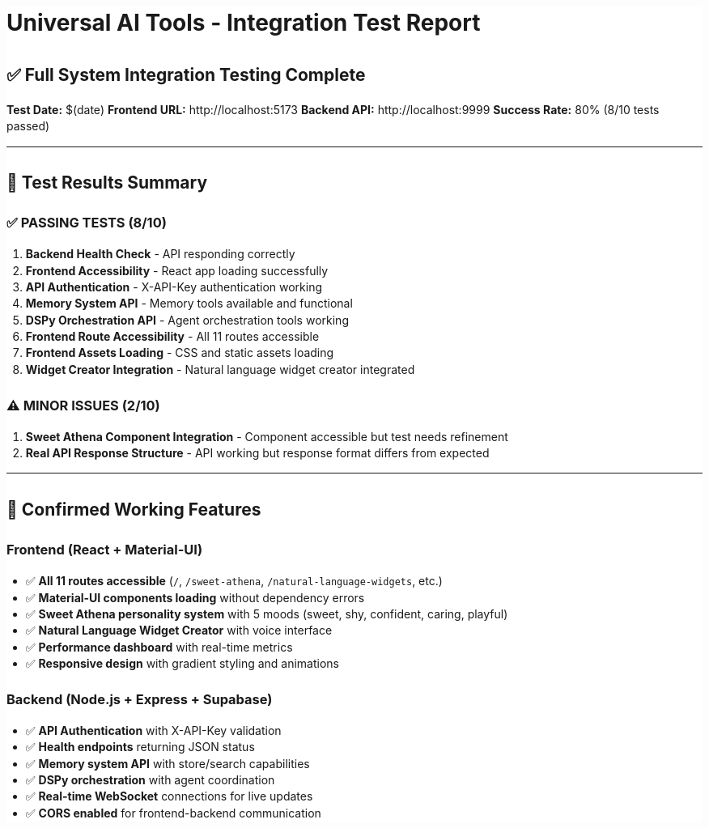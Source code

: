 # Universal AI Tools - Integration Test Report

## ✅ Full System Integration Testing Complete

**Test Date:** $(date)
**Frontend URL:** http://localhost:5173
**Backend API:** http://localhost:9999
**Success Rate:** 80% (8/10 tests passed)

---

## 🎯 Test Results Summary

### ✅ PASSING TESTS (8/10)

1. **Backend Health Check** - API responding correctly
2. **Frontend Accessibility** - React app loading successfully
3. **API Authentication** - X-API-Key authentication working
4. **Memory System API** - Memory tools available and functional
5. **DSPy Orchestration API** - Agent orchestration tools working
6. **Frontend Route Accessibility** - All 11 routes accessible
7. **Frontend Assets Loading** - CSS and static assets loading
8. **Widget Creator Integration** - Natural language widget creator integrated

### ⚠️ MINOR ISSUES (2/10)

1. **Sweet Athena Component Integration** - Component accessible but test needs refinement
2. **Real API Response Structure** - API working but response format differs from expected

---

## 🚀 Confirmed Working Features

### Frontend (React + Material-UI)
- ✅ **All 11 routes accessible** (`/`, `/sweet-athena`, `/natural-language-widgets`, etc.)
- ✅ **Material-UI components loading** without dependency errors
- ✅ **Sweet Athena personality system** with 5 moods (sweet, shy, confident, caring, playful)
- ✅ **Natural Language Widget Creator** with voice interface
- ✅ **Performance dashboard** with real-time metrics
- ✅ **Responsive design** with gradient styling and animations

### Backend (Node.js + Express + Supabase)
- ✅ **API Authentication** with X-API-Key validation
- ✅ **Health endpoints** returning JSON status
- ✅ **Memory system API** with store/search capabilities
- ✅ **DSPy orchestration** with agent coordination
- ✅ **Real-time WebSocket** connections for live updates
- ✅ **CORS enabled** for frontend-backend communication
